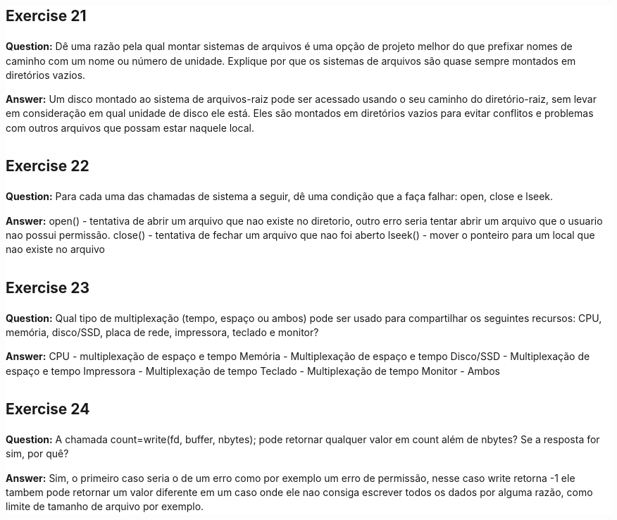 
## Exercise 21

**Question:**
Dê uma razão pela qual montar sistemas de arquivos é uma opção de projeto melhor do que prefixar
nomes de caminho com um nome ou número de unidade.
 Explique por que os sistemas de arquivos são quase sempre montados em diretórios vazios.

**Answer:**
Um disco montado ao sistema de arquivos-raiz pode ser acessado usando o seu caminho do diretório-raiz, sem levar em consideração
em qual unidade de disco ele está. Eles são montados em diretórios vazios para evitar conflitos e problemas com outros arquivos que possam estar naquele local.

## Exercise 22

**Question:**
Para cada uma das chamadas de sistema a seguir, dê uma condição que a faça falhar: open, close e lseek.

**Answer:**
open() - tentativa de abrir um arquivo que nao existe no diretorio, outro erro seria tentar abrir um arquivo que o usuario nao possui permissão.
close() - tentativa de fechar um arquivo que nao foi aberto
lseek() - mover o ponteiro para um local que nao existe no arquivo

## Exercise 23

**Question:**
Qual tipo de multiplexação (tempo, espaço ou ambos) pode ser usado para compartilhar os seguintes recursos:
CPU, memória, disco/SSD, placa de rede, impressora, teclado e monitor?

**Answer:**
CPU - multiplexação de espaço e tempo
Memória - Multiplexação de espaço e tempo
Disco/SSD - Multiplexação de espaço e tempo
Impressora - Multiplexação de tempo
Teclado - Multiplexação de tempo
Monitor - Ambos

## Exercise 24

**Question:**
A chamada count=write(fd, buffer, nbytes);
pode retornar qualquer valor em count além de nbytes? Se a resposta for sim, por quê?

**Answer:**
Sim, o primeiro caso seria o de um erro como por exemplo um erro de permissão, nesse caso write retorna -1
ele tambem pode retornar um valor diferente em um caso onde ele nao consiga escrever todos os dados por alguma razão, como limite de tamanho de arquivo por exemplo.
